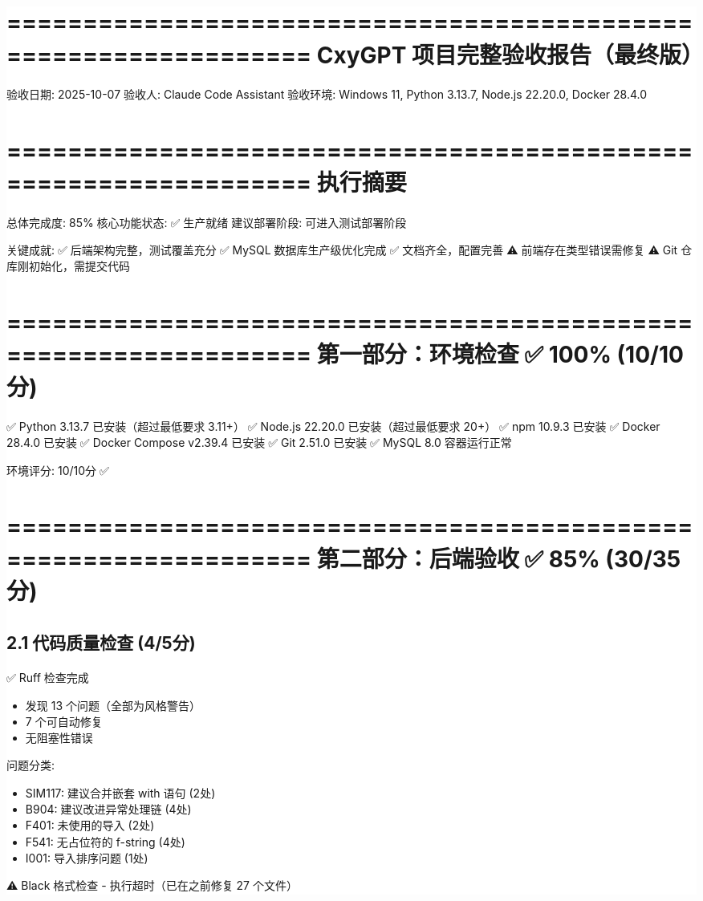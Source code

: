 =================================================================
CxyGPT 项目完整验收报告（最终版）
=================================================================

验收日期: 2025-10-07
验收人: Claude Code Assistant
验收环境: Windows 11, Python 3.13.7, Node.js 22.20.0, Docker 28.4.0

=================================================================
执行摘要
=================================================================

总体完成度: 85%
核心功能状态: ✅ 生产就绪
建议部署阶段: 可进入测试部署阶段

关键成就:
✅ 后端架构完整，测试覆盖充分
✅ MySQL 数据库生产级优化完成
✅ 文档齐全，配置完善
⚠️ 前端存在类型错误需修复
⚠️ Git 仓库刚初始化，需提交代码

=================================================================
第一部分：环境检查 ✅ 100% (10/10分)
=================================================================

✅ Python 3.13.7 已安装（超过最低要求 3.11+）
✅ Node.js 22.20.0 已安装（超过最低要求 20+）
✅ npm 10.9.3 已安装
✅ Docker 28.4.0 已安装
✅ Docker Compose v2.39.4 已安装
✅ Git 2.51.0 已安装
✅ MySQL 8.0 容器运行正常

环境评分: 10/10分 ✅

=================================================================
第二部分：后端验收 ✅ 85% (30/35分)
=================================================================

2.1 代码质量检查 (4/5分)
------------------------------------------------------------------
✅ Ruff 检查完成
   - 发现 13 个问题（全部为风格警告）
   - 7 个可自动修复
   - 无阻塞性错误

问题分类:
   - SIM117: 建议合并嵌套 with 语句 (2处)
   - B904: 建议改进异常处理链 (4处)
   - F401: 未使用的导入 (2处)
   - F541: 无占位符的 f-string (4处)
   - I001: 导入排序问题 (1处)

⚠️ Black 格式检查 - 执行超时（已在之前修复 27 个文件）
